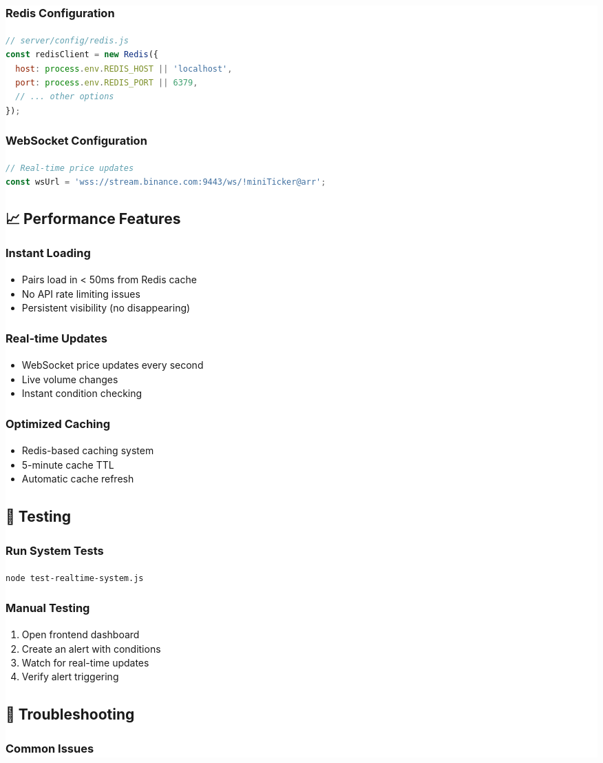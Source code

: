 ### Redis Configuration
```javascript
// server/config/redis.js
const redisClient = new Redis({
  host: process.env.REDIS_HOST || 'localhost',
  port: process.env.REDIS_PORT || 6379,
  // ... other options
});
```

### WebSocket Configuration
```javascript
// Real-time price updates
const wsUrl = 'wss://stream.binance.com:9443/ws/!miniTicker@arr';
```

## 📈 Performance Features

### Instant Loading
- Pairs load in < 50ms from Redis cache
- No API rate limiting issues
- Persistent visibility (no disappearing)

### Real-time Updates
- WebSocket price updates every second
- Live volume changes
- Instant condition checking

### Optimized Caching
- Redis-based caching system
- 5-minute cache TTL
- Automatic cache refresh

## 🧪 Testing

### Run System Tests
```bash
node test-realtime-system.js
```

### Manual Testing
1. Open frontend dashboard
2. Create an alert with conditions
3. Watch for real-time updates
4. Verify alert triggering

## 🐛 Troubleshooting

### Common Issues
